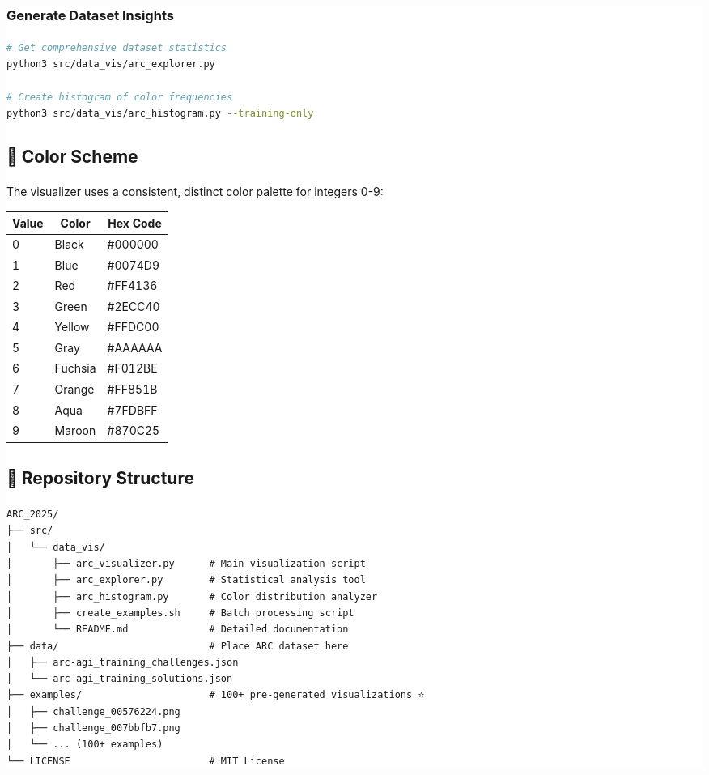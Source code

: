 ### Generate Dataset Insights
```bash
# Get comprehensive dataset statistics
python3 src/data_vis/arc_explorer.py

# Create histogram of color frequencies
python3 src/data_vis/arc_histogram.py --training-only
```

## 🎨 Color Scheme

The visualizer uses a consistent, distinct color palette for integers 0-9:

| Value | Color | Hex Code |
|-------|-------|----------|
| 0 | Black | #000000 |
| 1 | Blue | #0074D9 |
| 2 | Red | #FF4136 |
| 3 | Green | #2ECC40 |
| 4 | Yellow | #FFDC00 |
| 5 | Gray | #AAAAAA |
| 6 | Fuchsia | #F012BE |
| 7 | Orange | #FF851B |
| 8 | Aqua | #7FDBFF |
| 9 | Maroon | #870C25 |

## 📂 Repository Structure

```
ARC_2025/
├── src/
│   └── data_vis/
│       ├── arc_visualizer.py      # Main visualization script
│       ├── arc_explorer.py        # Statistical analysis tool
│       ├── arc_histogram.py       # Color distribution analyzer
│       ├── create_examples.sh     # Batch processing script
│       └── README.md              # Detailed documentation
├── data/                          # Place ARC dataset here
│   ├── arc-agi_training_challenges.json
│   └── arc-agi_training_solutions.json
├── examples/                      # 100+ pre-generated visualizations ⭐
│   ├── challenge_00576224.png
│   ├── challenge_007bbfb7.png
│   └── ... (100+ examples)
└── LICENSE                        # MIT License
```
